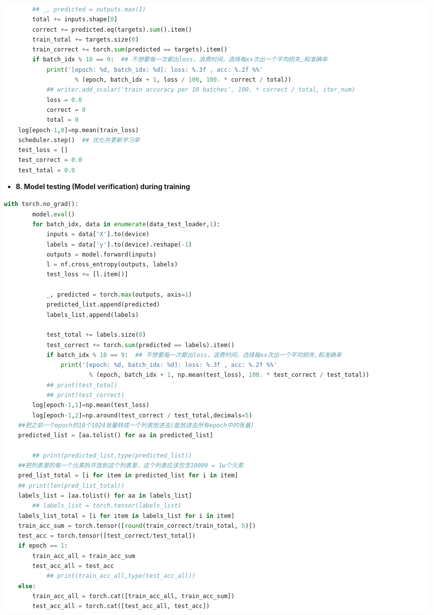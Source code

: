 ```python
        ## _, predicted = outputs.max(1)
        total += inputs.shape[0]
        correct += predicted.eq(targets).sum().item()
        train_total += targets.size(0)
        train_correct += torch.sum(predicted == targets).item()
        if batch_idx % 10 == 9:  ## 不想要每一次都出loss，浪费时间，选择每xx次出一个平均损失,和准确率
            print('[epoch: %d, batch_idx: %d]: loss: %.3f , acc: %.2f %%'
                    % (epoch, batch_idx + 1, loss / 100, 100. * correct / total))
            ## writer.add_scalar('train accuracy per 10 batches', 100. * correct / total, iter_num)
            loss = 0.0
            correct = 0
            total = 0
    log[epoch-1,0]=np.mean(train_loss)
    scheduler.step()  ## 优化并更新学习率
    test_loss = []
    test_correct = 0.0
    test_total = 0.0
```

- **8. Model testing (Model verification) during training**

```python
with torch.no_grad():
        model.eval()
        for batch_idx, data in enumerate(data_test_loader,1):
            inputs = data['X'].to(device)
            labels = data['y'].to(device).reshape(-1)
            outputs = model.forward(inputs)
            l = nf.cross_entropy(outputs, labels)
            test_loss += [l.item()]

            _, predicted = torch.max(outputs, axis=1)
            predicted_list.append(predicted)
            labels_list.append(labels)

            test_total += labels.size(0)
            test_correct += torch.sum(predicted == labels).item()
            if batch_idx % 10 == 9:  ## 不想要每一次都出loss，浪费时间，选择每xx次出一个平均损失,和准确率
                print('[epoch: %d, batch_idx: %d]: loss: %.3f , acc: %.2f %%'
                        % (epoch, batch_idx + 1, np.mean(test_loss), 100. * test_correct / test_total))
            ## print(test_total)
            ## print(test_correct)
        log[epoch-1,1]=np.mean(test_loss)
        log[epoch-1,2]=np.around(test_correct / test_total,decimals=5)
    ##把之前一个epoch的10个1024张量转成一个列表放进去(能放进去所有epoch中的张量)
    predicted_list = [aa.tolist() for aa in predicted_list]

        ## print(predicted_list,type(predicted_list))
    ##把列表里的每一个元素拆开放到这个列表里，这个列表应该包含10000 = 1w个元素
    pred_list_total = [i for item in predicted_list for i in item]
    ## print(len(pred_list_total))
    labels_list = [aa.tolist() for aa in labels_list]
        ## labels_list = torch.tensor(labels_list)
    labels_list_total = [i for item in labels_list for i in item]
    train_acc_sum = torch.tensor([round(train_correct/train_total, 5)])
    test_acc = torch.tensor([test_correct/test_total])
    if epoch == 1:
        train_acc_all = train_acc_sum
        test_acc_all = test_acc
            ## print(train_acc_all,type(test_acc_all))
    else:
        train_acc_all = torch.cat([train_acc_all, train_acc_sum])
        test_acc_all = torch.cat([test_acc_all, test_acc])
```